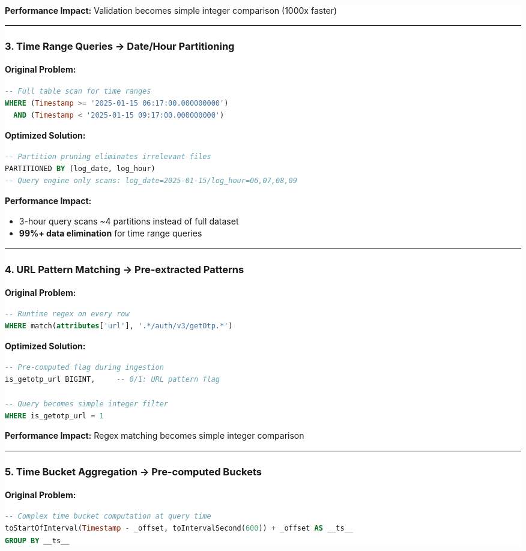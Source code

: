 **Performance Impact:** Validation becomes simple integer comparison (1000x faster)

---

### 3. **Time Range Queries** → **Date/Hour Partitioning**

**Original Problem:**
```sql
-- Full table scan for time ranges
WHERE (Timestamp >= '2025-01-15 06:17:00.000000000') 
  AND (Timestamp < '2025-01-15 09:17:00.000000000')
```

**Optimized Solution:**
```sql
-- Partition pruning eliminates irrelevant files
PARTITIONED BY (log_date, log_hour)
-- Query engine only scans: log_date=2025-01-15/log_hour=06,07,08,09
```

**Performance Impact:** 
- 3-hour query scans ~4 partitions instead of full dataset
- **99%+ data elimination** for time range queries

---

### 4. **URL Pattern Matching** → **Pre-extracted Patterns**

**Original Problem:**
```sql
-- Runtime regex on every row
WHERE match(attributes['url'], '.*/auth/v3/getOtp.*')
```

**Optimized Solution:**
```sql
-- Pre-computed flag during ingestion
is_getotp_url BIGINT,     -- 0/1: URL pattern flag

-- Query becomes simple integer filter
WHERE is_getotp_url = 1
```

**Performance Impact:** Regex matching becomes simple integer comparison

---

### 5. **Time Bucket Aggregation** → **Pre-computed Buckets**

**Original Problem:**
```sql
-- Complex time bucket computation at query time
toStartOfInterval(Timestamp - _offset, toIntervalSecond(600)) + _offset AS __ts__
GROUP BY __ts__
```
